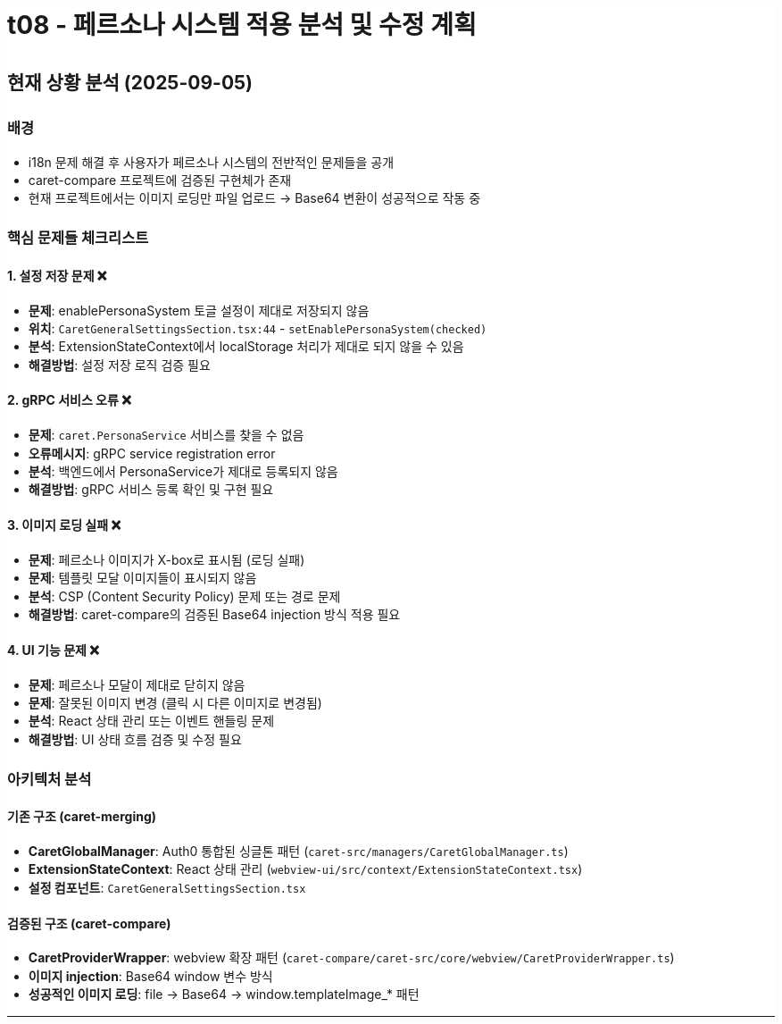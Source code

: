 # t08 - 페르소나 시스템 적용 분석 및 수정 계획

## 현재 상황 분석 (2025-09-05)

### 배경
- i18n 문제 해결 후 사용자가 페르소나 시스템의 전반적인 문제들을 공개
- caret-compare 프로젝트에 검증된 구현체가 존재
- 현재 프로젝트에서는 이미지 로딩만 파일 업로드 → Base64 변환이 성공적으로 작동 중

### 핵심 문제들 체크리스트

#### 1. 설정 저장 문제 ❌
- **문제**: enablePersonaSystem 토글 설정이 제대로 저장되지 않음
- **위치**: `CaretGeneralSettingsSection.tsx:44` - `setEnablePersonaSystem(checked)`
- **분석**: ExtensionStateContext에서 localStorage 처리가 제대로 되지 않을 수 있음
- **해결방법**: 설정 저장 로직 검증 필요

#### 2. gRPC 서비스 오류 ❌
- **문제**: `caret.PersonaService` 서비스를 찾을 수 없음
- **오류메시지**: gRPC service registration error
- **분석**: 백엔드에서 PersonaService가 제대로 등록되지 않음
- **해결방법**: gRPC 서비스 등록 확인 및 구현 필요

#### 3. 이미지 로딩 실패 ❌
- **문제**: 페르소나 이미지가 X-box로 표시됨 (로딩 실패)
- **문제**: 템플릿 모달 이미지들이 표시되지 않음
- **분석**: CSP (Content Security Policy) 문제 또는 경로 문제
- **해결방법**: caret-compare의 검증된 Base64 injection 방식 적용 필요

#### 4. UI 기능 문제 ❌
- **문제**: 페르소나 모달이 제대로 닫히지 않음
- **문제**: 잘못된 이미지 변경 (클릭 시 다른 이미지로 변경됨)
- **분석**: React 상태 관리 또는 이벤트 핸들링 문제
- **해결방법**: UI 상태 흐름 검증 및 수정 필요

### 아키텍처 분석

#### 기존 구조 (caret-merging)
- **CaretGlobalManager**: Auth0 통합된 싱글톤 패턴 (`caret-src/managers/CaretGlobalManager.ts`)
- **ExtensionStateContext**: React 상태 관리 (`webview-ui/src/context/ExtensionStateContext.tsx`)
- **설정 컴포넌트**: `CaretGeneralSettingsSection.tsx`

#### 검증된 구조 (caret-compare)  
- **CaretProviderWrapper**: webview 확장 패턴 (`caret-compare/caret-src/core/webview/CaretProviderWrapper.ts`)
- **이미지 injection**: Base64 window 변수 방식
- **성공적인 이미지 로딩**: file → Base64 → window.templateImage_* 패턴

---

